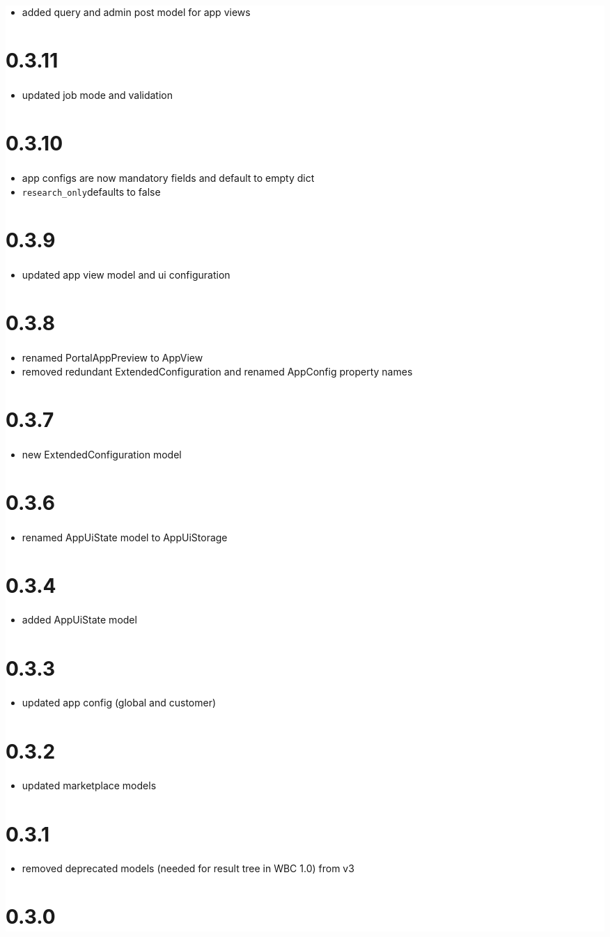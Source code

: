 * added query and admin post model for app views

# 0.3.11

* updated job mode and validation

# 0.3.10

* app configs are now mandatory fields and default to empty dict
* `research_only`defaults to false

# 0.3.9

* updated app view model and ui configuration

# 0.3.8

* renamed PortalAppPreview to AppView
* removed redundant ExtendedConfiguration and renamed AppConfig property names

# 0.3.7

* new ExtendedConfiguration model

# 0.3.6

* renamed AppUiState model to AppUiStorage

# 0.3.4

* added AppUiState model

# 0.3.3

* updated app config (global and customer)

# 0.3.2

* updated marketplace models

# 0.3.1

* removed deprecated models (needed for result tree in WBC 1.0) from v3

# 0.3.0
